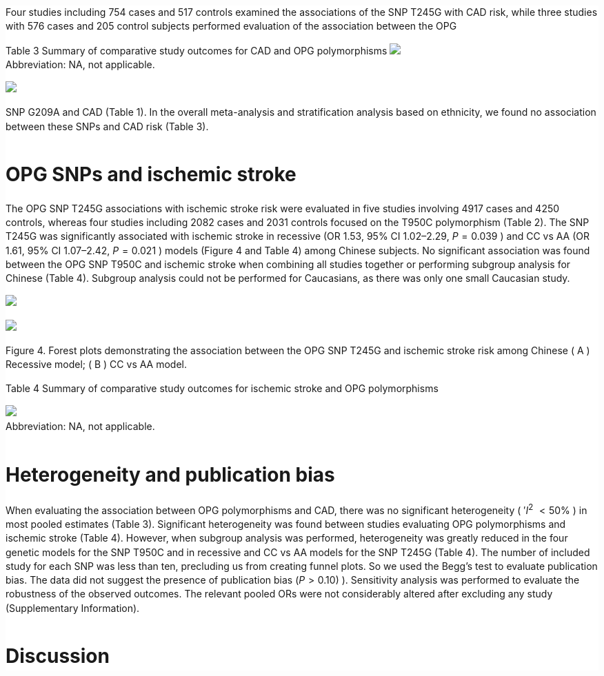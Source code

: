 Four studies including 754 cases and 517 controls examined the associations of the SNP T245G with CAD risk, while three studies with 576 cases and 205 control subjects performed evaluation of the association between the OPG  

Table 3  Summary of comparative study outcomes for CAD and OPG polymorphisms 
![](images/706e4d7fa46b675a1f41ac9c6191970716f16210c220e5c1c454df92473a5c28.jpg)  
Abbreviation: NA, not applicable.  

![](images/24123026fb532ad958753bfd6d7b0265f53f5b40bbd439ebf4a9231d84e171a7.jpg)  

SNP G209A and CAD (Table 1). In the overall meta-analysis and stratification analysis based on ethnicity, we found no association between these SNPs and CAD risk (Table 3).  

# OPG SNPs and ischemic stroke  

The OPG SNP T245G associations with ischemic stroke risk were evaluated in five studies involving 4917 cases and 4250 controls, whereas four studies including 2082 cases and 2031 controls focused on the T950C polymorphism (Table 2). The SNP T245G was significantly associated with ischemic stroke in recessive (OR 1.53,   $95\%$   CI 1.02–2.29,  $P{=}0.039$  ) and CC vs AA (OR 1.61,  $95\%$   CI 1.07–2.42,  $P{=}0.021$  ) models (Figure 4 and Table 4) among Chinese subjects. No significant association was found between the OPG SNP T950C and ischemic stroke when combining all studies together or performing subgroup analysis for Chinese (Table 4). Subgroup analysis could not be performed for Caucasians, as there was only one small Caucasian study.  

![](images/74464173d0f2d1f2a84e767493d5538f6b75b785a494426e7bf560450883ad7b.jpg)  

![](images/543d4a6cd79bb9652e3d28f772652c89374aa87d0eaca9396ffcb862c9a03542.jpg)  

Figure 4.  Forest plots demonstrating the association between the OPG SNP T245G and ischemic stroke risk among Chinese ( A ) Recessive model; ( B ) CC vs AA model.  

Table 4  Summary of comparative study outcomes for ischemic stroke and OPG polymorphisms  

![](images/d529405ce1915072f646b0a363a202a1e6c3d10f47900ffc8a912a4db3a71207.jpg)  
Abbreviation: NA, not applicable.  

# Heterogeneity and publication bias  

When evaluating the association between OPG polymorphisms and CAD, there was no significant heterogeneity (  $'I^{2}$   $<50\%$  ) in most pooled estimates (Table 3). Significant heterogeneity was found between studies evaluating OPG polymorphisms and ischemic stroke (Table 4). However, when subgroup analysis was performed, heterogeneity was greatly reduced in the four genetic models for the SNP T950C and in recessive and CC vs AA models for the SNP T245G (Table 4). The number of included study for each SNP was less than ten, precluding us from creating funnel plots. So we used the Begg’s test to evaluate publication bias. The data did not suggest the presence of publication bias   $(P{>}0.10)$  ). Sensitivity analysis was performed to evaluate the robustness of the observed outcomes. The relevant pooled ORs were not considerably altered after excluding any study (Supplementary Information).  

# Discussion  

